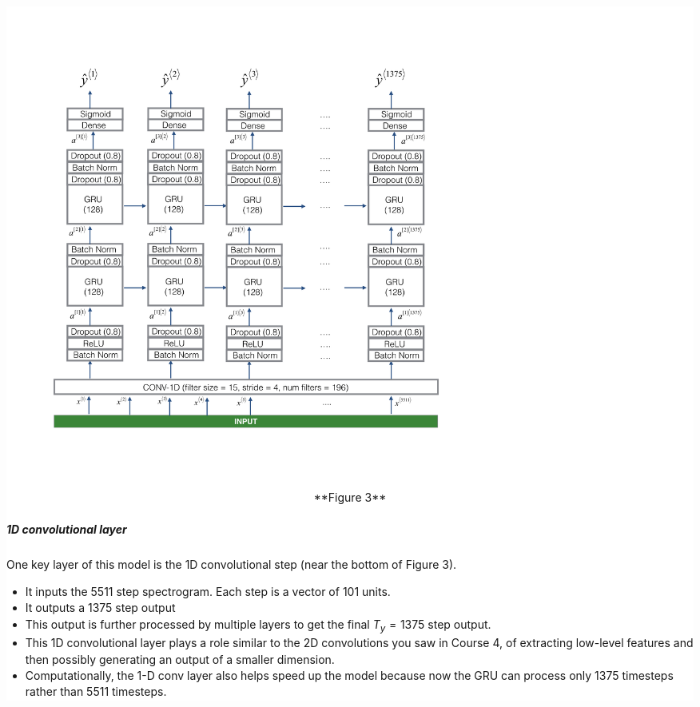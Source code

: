 <img src="images/model.png" style="width:600px;height:600px;">
<center> **Figure 3** </center>

##### 1D convolutional layer
One key layer of this model is the 1D convolutional step (near the bottom of Figure 3). 
* It inputs the 5511 step spectrogram.  Each step is a vector of 101 units.
* It outputs a 1375 step output
* This output is further processed by multiple layers to get the final $T_y = 1375$ step output. 
* This 1D convolutional layer plays a role similar to the 2D convolutions you saw in Course 4, of extracting low-level features and then possibly generating an output of a smaller dimension. 
* Computationally, the 1-D conv layer also helps speed up the model because now the GRU  can process only 1375 timesteps rather than 5511 timesteps. 
